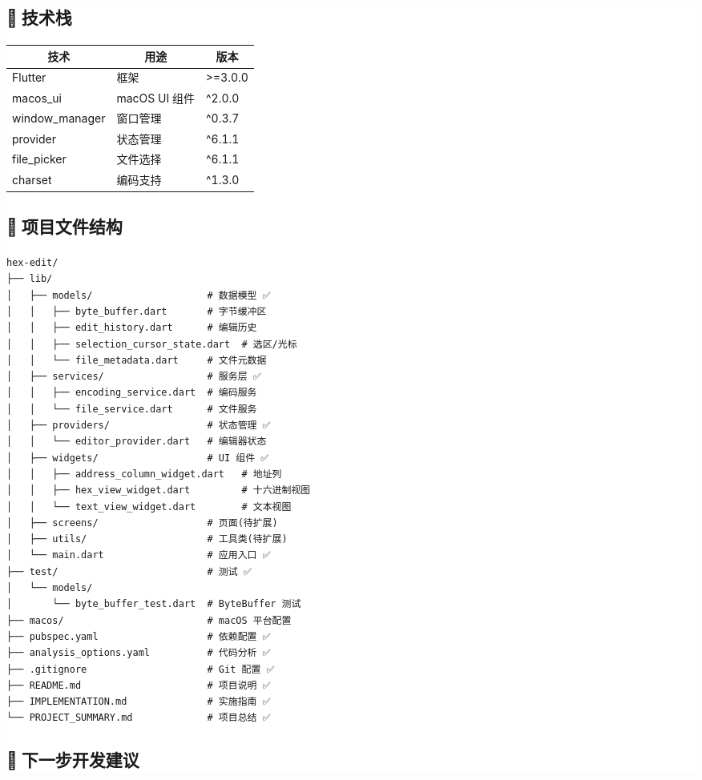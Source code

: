 ## 🔧 技术栈

| 技术 | 用途 | 版本 |
|------|------|------|
| Flutter | 框架 | >=3.0.0 |
| macos_ui | macOS UI 组件 | ^2.0.0 |
| window_manager | 窗口管理 | ^0.3.7 |
| provider | 状态管理 | ^6.1.1 |
| file_picker | 文件选择 | ^6.1.1 |
| charset | 编码支持 | ^1.3.0 |

## 📂 项目文件结构

```
hex-edit/
├── lib/
│   ├── models/                    # 数据模型 ✅
│   │   ├── byte_buffer.dart       # 字节缓冲区
│   │   ├── edit_history.dart      # 编辑历史
│   │   ├── selection_cursor_state.dart  # 选区/光标
│   │   └── file_metadata.dart     # 文件元数据
│   ├── services/                  # 服务层 ✅
│   │   ├── encoding_service.dart  # 编码服务
│   │   └── file_service.dart      # 文件服务
│   ├── providers/                 # 状态管理 ✅
│   │   └── editor_provider.dart   # 编辑器状态
│   ├── widgets/                   # UI 组件 ✅
│   │   ├── address_column_widget.dart   # 地址列
│   │   ├── hex_view_widget.dart         # 十六进制视图
│   │   └── text_view_widget.dart        # 文本视图
│   ├── screens/                   # 页面(待扩展)
│   ├── utils/                     # 工具类(待扩展)
│   └── main.dart                  # 应用入口 ✅
├── test/                          # 测试 ✅
│   └── models/
│       └── byte_buffer_test.dart  # ByteBuffer 测试
├── macos/                         # macOS 平台配置
├── pubspec.yaml                   # 依赖配置 ✅
├── analysis_options.yaml          # 代码分析 ✅
├── .gitignore                     # Git 配置 ✅
├── README.md                      # 项目说明 ✅
├── IMPLEMENTATION.md              # 实施指南 ✅
└── PROJECT_SUMMARY.md             # 项目总结 ✅
```

## 🎯 下一步开发建议
